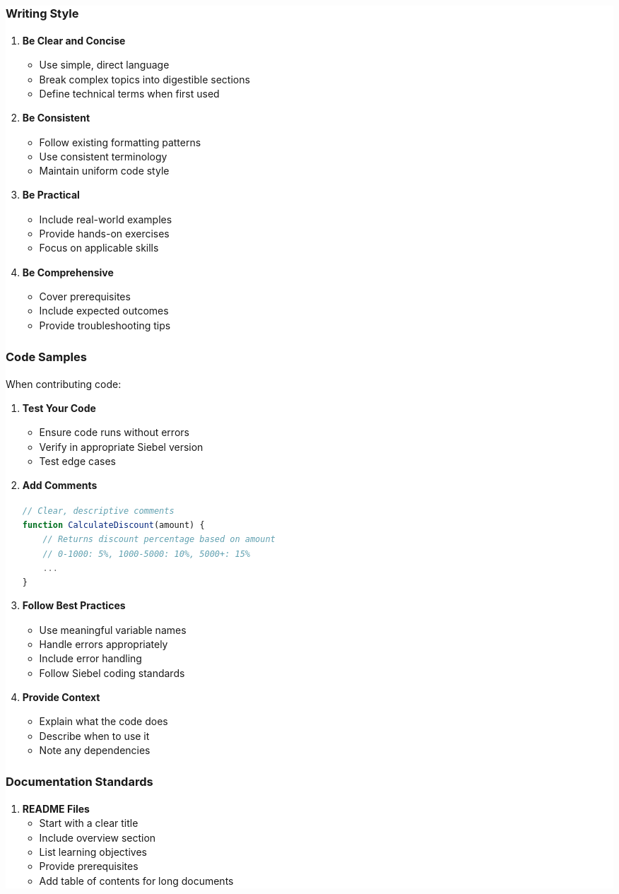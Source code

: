 ### Writing Style

1. **Be Clear and Concise**
   - Use simple, direct language
   - Break complex topics into digestible sections
   - Define technical terms when first used

2. **Be Consistent**
   - Follow existing formatting patterns
   - Use consistent terminology
   - Maintain uniform code style

3. **Be Practical**
   - Include real-world examples
   - Provide hands-on exercises
   - Focus on applicable skills

4. **Be Comprehensive**
   - Cover prerequisites
   - Include expected outcomes
   - Provide troubleshooting tips

### Code Samples

When contributing code:

1. **Test Your Code**
   - Ensure code runs without errors
   - Verify in appropriate Siebel version
   - Test edge cases

2. **Add Comments**
   ```javascript
   // Clear, descriptive comments
   function CalculateDiscount(amount) {
       // Returns discount percentage based on amount
       // 0-1000: 5%, 1000-5000: 10%, 5000+: 15%
       ...
   }
   ```

3. **Follow Best Practices**
   - Use meaningful variable names
   - Handle errors appropriately
   - Include error handling
   - Follow Siebel coding standards

4. **Provide Context**
   - Explain what the code does
   - Describe when to use it
   - Note any dependencies

### Documentation Standards

1. **README Files**
   - Start with a clear title
   - Include overview section
   - List learning objectives
   - Provide prerequisites
   - Add table of contents for long documents
